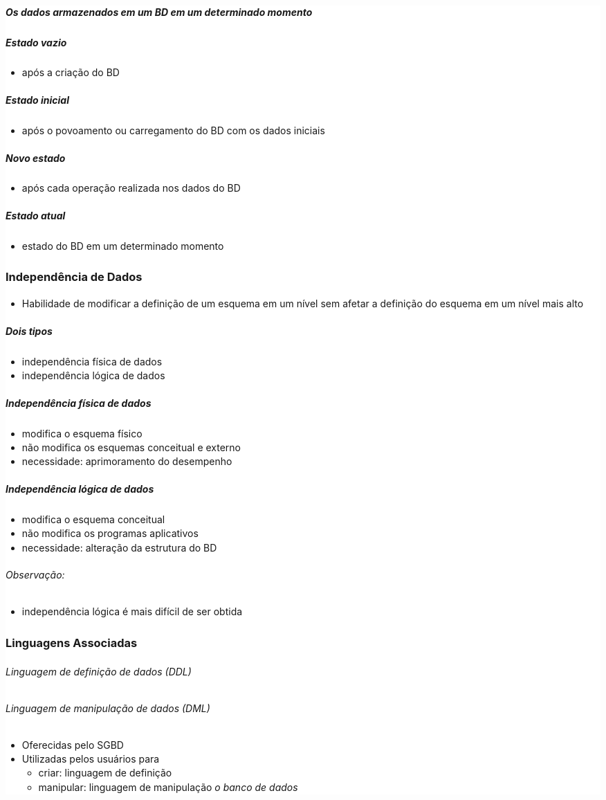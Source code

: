 ##### Os dados armazenados em um BD em um determinado momento

##### Estado vazio
- após a criação do BD
##### Estado inicial
- após o povoamento ou carregamento do BD com os dados iniciais
##### Novo estado
- após cada operação realizada nos dados do BD
##### Estado atual
- estado do BD em um determinado momento

### Independência de Dados

- Habilidade de modificar a definição de um esquema em um nível sem afetar a definição do esquema em um nível mais alto

##### Dois tipos
- independência física de dados
- independência lógica de dados
##### Independência física de dados
- modifica o esquema físico
- não modifica os esquemas conceitual e externo
- necessidade: aprimoramento do desempenho

##### Independência lógica de dados
- modifica o esquema conceitual
- não modifica os programas aplicativos
- necessidade: alteração da estrutura do BD

###### Observação:
- independência lógica é mais difícil de ser obtida

### Linguagens Associadas

###### Linguagem de definição de dados (DDL)
###### Linguagem de manipulação de dados (DML)
- Oferecidas pelo SGBD
- Utilizadas pelos usuários para
	- criar: linguagem de definição
	- manipular: linguagem de manipulação
     *o banco de dados*


